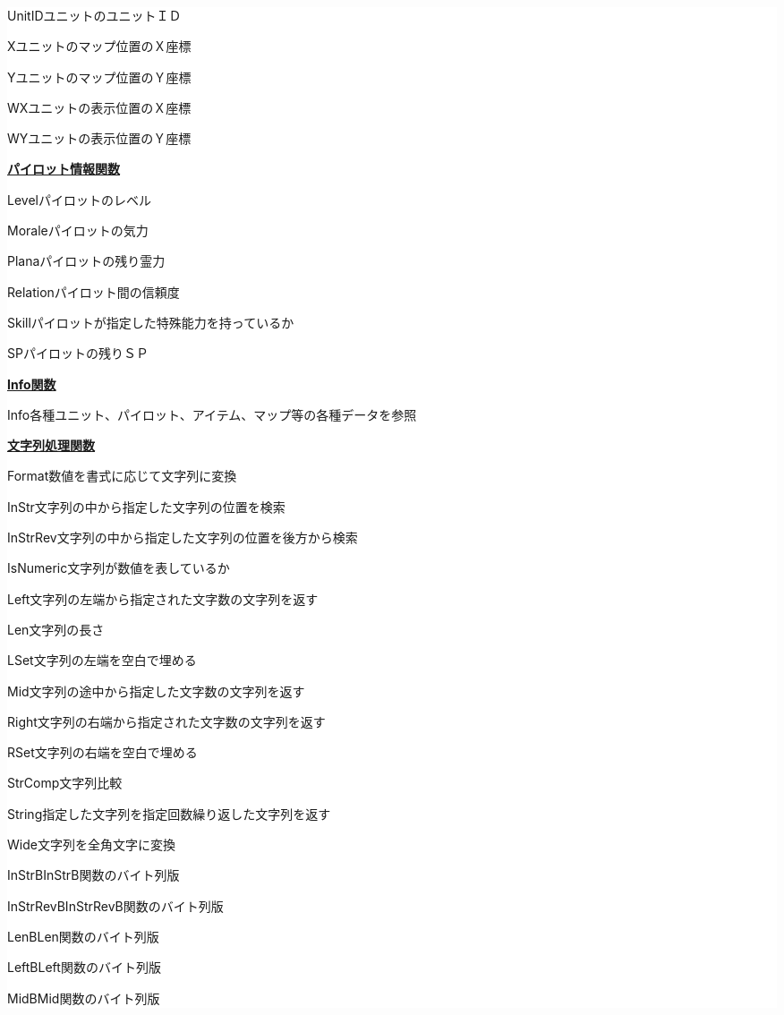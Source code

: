 UnitIDユニットのユニットＩＤ

Xユニットのマップ位置のＸ座標

Yユニットのマップ位置のＹ座標

WXユニットの表示位置のＸ座標

WYユニットの表示位置のＹ座標

[**パイロット情報関数**](パイロット情報関数.md)

Levelパイロットのレベル

Moraleパイロットの気力

Planaパイロットの残り霊力

Relationパイロット間の信頼度

Skillパイロットが指定した特殊能力を持っているか

SPパイロットの残りＳＰ

[**Info関数**](Info関数.md)

Info各種ユニット、パイロット、アイテム、マップ等の各種データを参照

[**文字列処理関数**](文字列処理関数.md)

Format数値を書式に応じて文字列に変換

InStr文字列の中から指定した文字列の位置を検索

InStrRev文字列の中から指定した文字列の位置を後方から検索

IsNumeric文字列が数値を表しているか

Left文字列の左端から指定された文字数の文字列を返す

Len文字列の長さ

LSet文字列の左端を空白で埋める

Mid文字列の途中から指定した文字数の文字列を返す

Right文字列の右端から指定された文字数の文字列を返す

RSet文字列の右端を空白で埋める

StrComp文字列比較

String指定した文字列を指定回数繰り返した文字列を返す

Wide文字列を全角文字に変換

InStrBInStrB関数のバイト列版

InStrRevBInStrRevB関数のバイト列版

LenBLen関数のバイト列版

LeftBLeft関数のバイト列版

MidBMid関数のバイト列版
